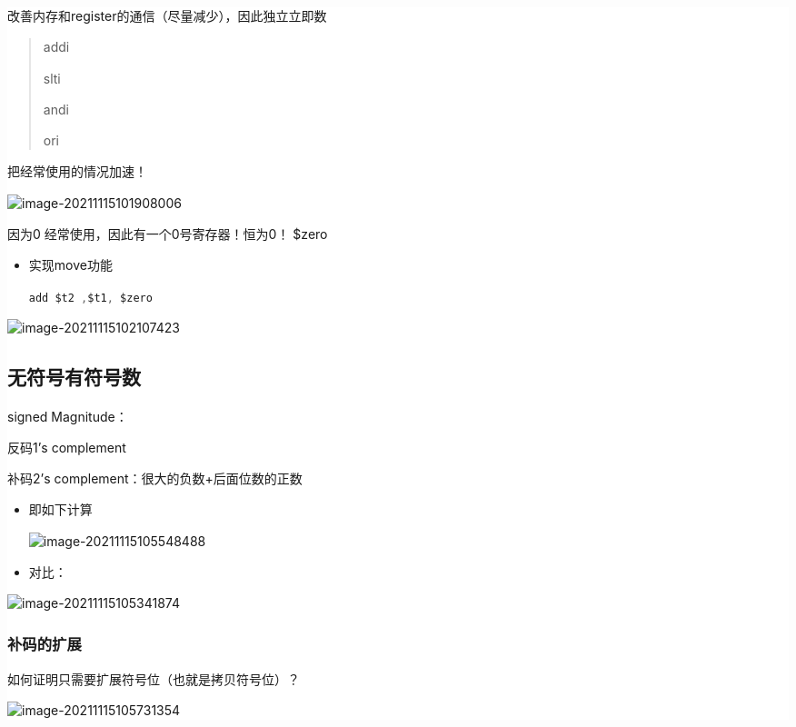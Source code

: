 改善内存和register的通信（尽量减少），因此独立立即数

>addi
>
>slti
>
>andi
>
>ori 

把经常使用的情况加速！

![image-20211115101908006](https://gitee.com/matytan/tupic/raw/master/uPic/image-20211115101908006.png)

因为0 经常使用，因此有一个0号寄存器！恒为0！ $zero

- 实现move功能

  ```c
  add $t2 ,$t1, $zero
  ```

  



![image-20211115102107423](https://gitee.com/matytan/tupic/raw/master/uPic/image-20211115102107423.png)





## 无符号有符号数



signed Magnitude：

反码1’s complement

补码2’s complement：很大的负数+后面位数的正数

- 即如下计算

  ![image-20211115105548488](https://gitee.com/matytan/tupic/raw/master/uPic/image-20211115105548488.png)

- 对比：

![image-20211115105341874](https://gitee.com/matytan/tupic/raw/master/uPic/image-20211115105341874.png)





 ### 补码的扩展

如何证明只需要扩展符号位（也就是拷贝符号位）？

![image-20211115105731354](https://gitee.com/matytan/tupic/raw/master/uPic/image-20211115105731354.png)


